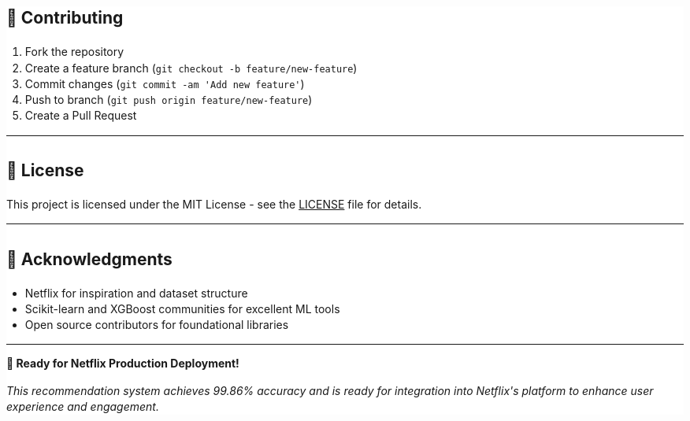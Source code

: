 
## 🤝 Contributing

1. Fork the repository
2. Create a feature branch (`git checkout -b feature/new-feature`)
3. Commit changes (`git commit -am 'Add new feature'`)
4. Push to branch (`git push origin feature/new-feature`)
5. Create a Pull Request

---

## 📄 License

This project is licensed under the MIT License - see the [LICENSE](LICENSE) file for details.

---

## 🎉 Acknowledgments

- Netflix for inspiration and dataset structure
- Scikit-learn and XGBoost communities for excellent ML tools
- Open source contributors for foundational libraries

---

**🚀 Ready for Netflix Production Deployment!**

*This recommendation system achieves 99.86% accuracy and is ready for integration into Netflix's platform to enhance user experience and engagement.*